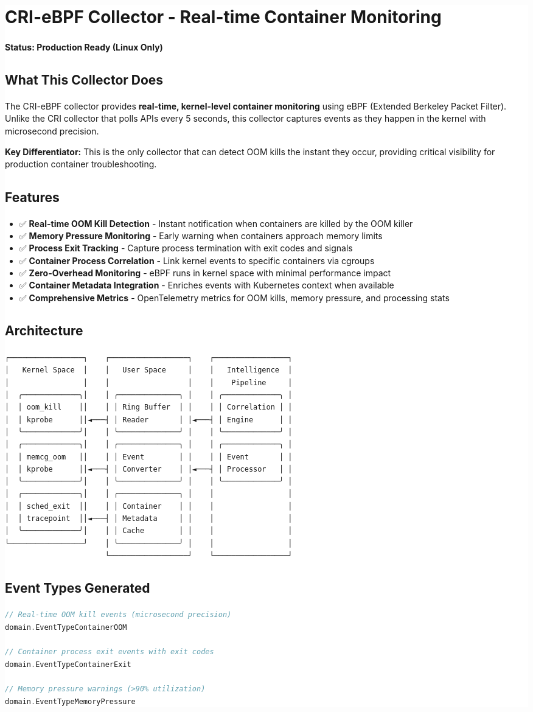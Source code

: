# CRI-eBPF Collector - Real-time Container Monitoring

**Status: Production Ready (Linux Only)**

## What This Collector Does

The CRI-eBPF collector provides **real-time, kernel-level container monitoring** using eBPF (Extended Berkeley Packet Filter). Unlike the CRI collector that polls APIs every 5 seconds, this collector captures events as they happen in the kernel with microsecond precision.

**Key Differentiator:** This is the only collector that can detect OOM kills the instant they occur, providing critical visibility for production container troubleshooting.

## Features

- ✅ **Real-time OOM Kill Detection** - Instant notification when containers are killed by the OOM killer
- ✅ **Memory Pressure Monitoring** - Early warning when containers approach memory limits
- ✅ **Process Exit Tracking** - Capture process termination with exit codes and signals
- ✅ **Container Process Correlation** - Link kernel events to specific containers via cgroups
- ✅ **Zero-Overhead Monitoring** - eBPF runs in kernel space with minimal performance impact
- ✅ **Container Metadata Integration** - Enriches events with Kubernetes context when available
- ✅ **Comprehensive Metrics** - OpenTelemetry metrics for OOM kills, memory pressure, and processing stats

## Architecture

```
┌─────────────────┐    ┌──────────────────┐    ┌─────────────────┐
│   Kernel Space  │    │   User Space     │    │   Intelligence  │
│                 │    │                  │    │    Pipeline     │
│  ╭─────────────╮│    │ ╭──────────────╮ │    │ ╭─────────────╮ │
│  │ oom_kill    ││    │ │ Ring Buffer  │ │    │ │ Correlation │ │
│  │ kprobe      ││◄───┤ │ Reader       │ │◄───┤ │ Engine      │ │
│  ╰─────────────╯│    │ ╰──────────────╯ │    │ ╰─────────────╯ │
│  ╭─────────────╮│    │ ╭──────────────╮ │    │ ╭─────────────╮ │
│  │ memcg_oom   ││    │ │ Event        │ │    │ │ Event       │ │
│  │ kprobe      ││◄───┤ │ Converter    │ │◄───┤ │ Processor   │ │
│  ╰─────────────╯│    │ ╰──────────────╯ │    │ ╰─────────────╯ │
│  ╭─────────────╮│    │ ╭──────────────╮ │    │                 │
│  │ sched_exit  ││    │ │ Container    │ │    │                 │
│  │ tracepoint  ││◄───┤ │ Metadata     │ │    │                 │
│  ╰─────────────╯│    │ │ Cache        │ │    │                 │
└─────────────────┘    │ ╰──────────────╯ │    │                 │
                       └──────────────────┘    └─────────────────┘
```

## Event Types Generated

```go
// Real-time OOM kill events (microsecond precision)
domain.EventTypeContainerOOM

// Container process exit events with exit codes
domain.EventTypeContainerExit

// Memory pressure warnings (>90% utilization)
domain.EventTypeMemoryPressure
```
